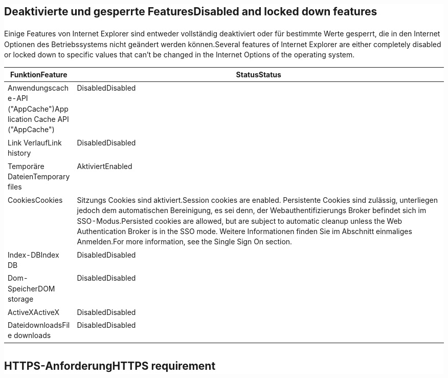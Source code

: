 ## <a name="disabled-and-locked-down-features"></a><span data-ttu-id="33899-111">Deaktivierte und gesperrte Features</span><span class="sxs-lookup"><span data-stu-id="33899-111">Disabled and locked down features</span></span>

<span data-ttu-id="33899-112">Einige Features von Internet Explorer sind entweder vollständig deaktiviert oder für bestimmte Werte gesperrt, die in den Internet Optionen des Betriebssystems nicht geändert werden können.</span><span class="sxs-lookup"><span data-stu-id="33899-112">Several features of Internet Explorer are either completely disabled or locked down to specific values that can’t be changed in the Internet Options of the operating system.</span></span>



| <span data-ttu-id="33899-113">Funktion</span><span class="sxs-lookup"><span data-stu-id="33899-113">Feature</span></span>                            | <span data-ttu-id="33899-114">Status</span><span class="sxs-lookup"><span data-stu-id="33899-114">Status</span></span>                                                                                                                                                                                                          |
|------------------------------------|-----------------------------------------------------------------------------------------------------------------------------------------------------------------------------------------------------------------|
| <span data-ttu-id="33899-115">Anwendungscache-API ("AppCache")</span><span class="sxs-lookup"><span data-stu-id="33899-115">Application Cache API ("AppCache")</span></span> | <span data-ttu-id="33899-116">Disabled</span><span class="sxs-lookup"><span data-stu-id="33899-116">Disabled</span></span>                                                                                                                                                                                                        |
| <span data-ttu-id="33899-117">Link Verlauf</span><span class="sxs-lookup"><span data-stu-id="33899-117">Link history</span></span>                       | <span data-ttu-id="33899-118">Disabled</span><span class="sxs-lookup"><span data-stu-id="33899-118">Disabled</span></span>                                                                                                                                                                                                        |
| <span data-ttu-id="33899-119">Temporäre Dateien</span><span class="sxs-lookup"><span data-stu-id="33899-119">Temporary files</span></span>                    | <span data-ttu-id="33899-120">Aktiviert</span><span class="sxs-lookup"><span data-stu-id="33899-120">Enabled</span></span>                                                                                                                                                                                                         |
| <span data-ttu-id="33899-121">Cookies</span><span class="sxs-lookup"><span data-stu-id="33899-121">Cookies</span></span>                            | <span data-ttu-id="33899-122">Sitzungs Cookies sind aktiviert.</span><span class="sxs-lookup"><span data-stu-id="33899-122">Session cookies are enabled.</span></span> <span data-ttu-id="33899-123">Persistente Cookies sind zulässig, unterliegen jedoch dem automatischen Bereinigung, es sei denn, der Webauthentifizierungs Broker befindet sich im SSO-Modus.</span><span class="sxs-lookup"><span data-stu-id="33899-123">Persisted cookies are allowed, but are subject to automatic cleanup unless the Web Authentication Broker is in the SSO mode.</span></span> <span data-ttu-id="33899-124">Weitere Informationen finden Sie im Abschnitt einmaliges Anmelden.</span><span class="sxs-lookup"><span data-stu-id="33899-124">For more information, see the Single Sign On section.</span></span> |
| <span data-ttu-id="33899-125">Index-DB</span><span class="sxs-lookup"><span data-stu-id="33899-125">Index DB</span></span>                           | <span data-ttu-id="33899-126">Disabled</span><span class="sxs-lookup"><span data-stu-id="33899-126">Disabled</span></span>                                                                                                                                                                                                        |
| <span data-ttu-id="33899-127">Dom-Speicher</span><span class="sxs-lookup"><span data-stu-id="33899-127">DOM storage</span></span>                        | <span data-ttu-id="33899-128">Disabled</span><span class="sxs-lookup"><span data-stu-id="33899-128">Disabled</span></span>                                                                                                                                                                                                        |
| <span data-ttu-id="33899-129">ActiveX</span><span class="sxs-lookup"><span data-stu-id="33899-129">ActiveX</span></span>                            | <span data-ttu-id="33899-130">Disabled</span><span class="sxs-lookup"><span data-stu-id="33899-130">Disabled</span></span>                                                                                                                                                                                                        |
| <span data-ttu-id="33899-131">Dateidownloads</span><span class="sxs-lookup"><span data-stu-id="33899-131">File downloads</span></span>                     | <span data-ttu-id="33899-132">Disabled</span><span class="sxs-lookup"><span data-stu-id="33899-132">Disabled</span></span>                                                                                                                                                                                                        |



 

## <a name="https-requirement"></a><span data-ttu-id="33899-133">HTTPS-Anforderung</span><span class="sxs-lookup"><span data-stu-id="33899-133">HTTPS requirement</span></span>
